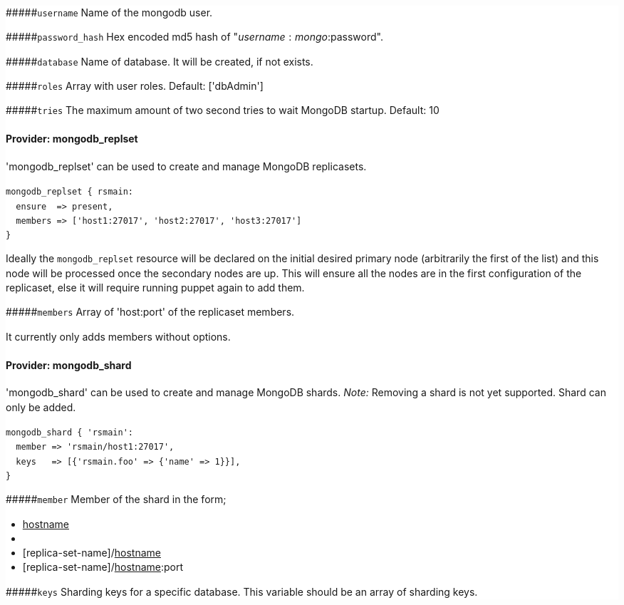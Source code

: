 #####`username`
Name of the mongodb user.

#####`password_hash`
Hex encoded md5 hash of "$username:mongo:$password".

#####`database`
Name of database. It will be created, if not exists.

#####`roles`
Array with user roles. Default: ['dbAdmin']

#####`tries`
The maximum amount of two second tries to wait MongoDB startup. Default: 10

#### Provider: mongodb_replset
'mongodb_replset' can be used to create and manage MongoDB replicasets.

```puppet
mongodb_replset { rsmain:
  ensure  => present,
  members => ['host1:27017', 'host2:27017', 'host3:27017']
}
```

Ideally the ```mongodb_replset``` resource will be declared on the initial
desired primary node (arbitrarily the first of the list) and this node will be
processed once the secondary nodes are up. This will ensure all the nodes are
in the first configuration of the replicaset, else it will require running
puppet again to add them.

#####`members`
Array of 'host:port' of the replicaset members.

It currently only adds members without options.

#### Provider: mongodb_shard
'mongodb_shard' can be used to create and manage MongoDB shards.
*Note:* Removing a shard is not yet supported. Shard can only be added.

```puppet
mongodb_shard { 'rsmain':
  member => 'rsmain/host1:27017',
  keys   => [{'rsmain.foo' => {'name' => 1}}],
}
```
#####`member`
Member of the shard in the form;

* [hostname]
* [hostname]:[port]
* [replica-set-name]/[hostname]
* [replica-set-name]/[hostname]:port

#####`keys`
Sharding keys for a specific database. This variable should be an array
of sharding keys.
